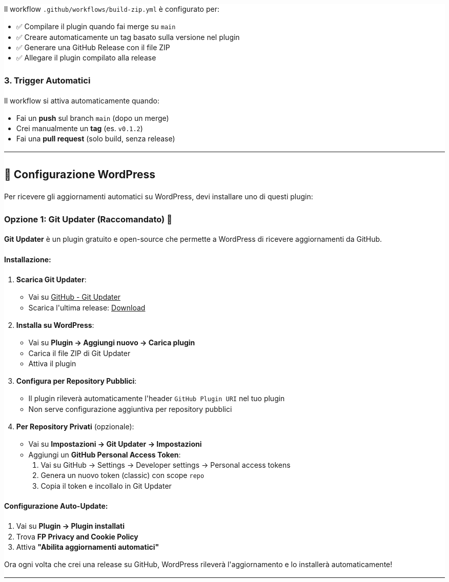 Il workflow `.github/workflows/build-zip.yml` è configurato per:

- ✅ Compilare il plugin quando fai merge su `main`
- ✅ Creare automaticamente un tag basato sulla versione nel plugin
- ✅ Generare una GitHub Release con il file ZIP
- ✅ Allegare il plugin compilato alla release

### 3. Trigger Automatici

Il workflow si attiva automaticamente quando:

- Fai un **push** sul branch `main` (dopo un merge)
- Crei manualmente un **tag** (es. `v0.1.2`)
- Fai una **pull request** (solo build, senza release)

---

## 🔧 Configurazione WordPress

Per ricevere gli aggiornamenti automatici su WordPress, devi installare uno di questi plugin:

### Opzione 1: Git Updater (Raccomandato) 🌟

**Git Updater** è un plugin gratuito e open-source che permette a WordPress di ricevere aggiornamenti da GitHub.

#### Installazione:

1. **Scarica Git Updater**:
   - Vai su [GitHub - Git Updater](https://github.com/afragen/git-updater)
   - Scarica l'ultima release: [Download](https://github.com/afragen/git-updater/releases/latest)

2. **Installa su WordPress**:
   - Vai su **Plugin → Aggiungi nuovo → Carica plugin**
   - Carica il file ZIP di Git Updater
   - Attiva il plugin

3. **Configura per Repository Pubblici**:
   - Il plugin rileverà automaticamente l'header `GitHub Plugin URI` nel tuo plugin
   - Non serve configurazione aggiuntiva per repository pubblici

4. **Per Repository Privati** (opzionale):
   - Vai su **Impostazioni → Git Updater → Impostazioni**
   - Aggiungi un **GitHub Personal Access Token**:
     1. Vai su GitHub → Settings → Developer settings → Personal access tokens
     2. Genera un nuovo token (classic) con scope `repo`
     3. Copia il token e incollalo in Git Updater

#### Configurazione Auto-Update:

1. Vai su **Plugin → Plugin installati**
2. Trova **FP Privacy and Cookie Policy**
3. Attiva **"Abilita aggiornamenti automatici"**

Ora ogni volta che crei una release su GitHub, WordPress rileverà l'aggiornamento e lo installerà automaticamente!

---